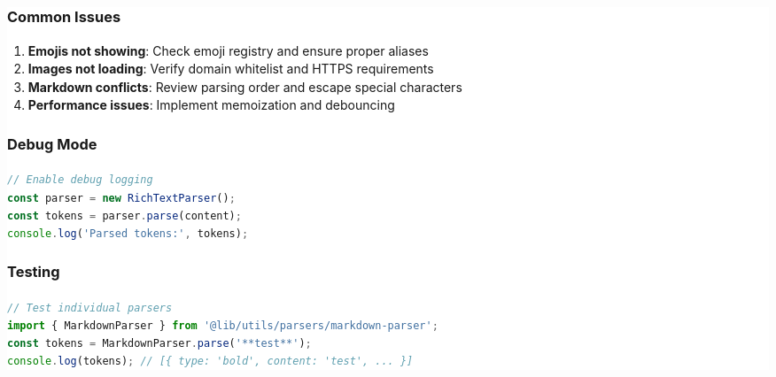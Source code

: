 ### Common Issues

1. **Emojis not showing**: Check emoji registry and ensure proper aliases
2. **Images not loading**: Verify domain whitelist and HTTPS requirements
3. **Markdown conflicts**: Review parsing order and escape special characters
4. **Performance issues**: Implement memoization and debouncing

### Debug Mode

```typescript
// Enable debug logging
const parser = new RichTextParser();
const tokens = parser.parse(content);
console.log('Parsed tokens:', tokens);
```

### Testing

```typescript
// Test individual parsers
import { MarkdownParser } from '@lib/utils/parsers/markdown-parser';
const tokens = MarkdownParser.parse('**test**');
console.log(tokens); // [{ type: 'bold', content: 'test', ... }]
```
